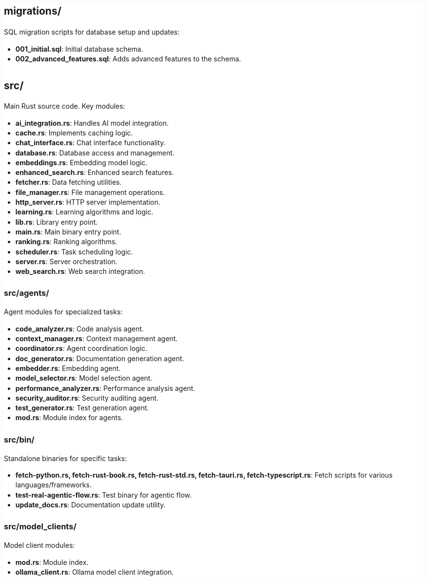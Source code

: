 ## migrations/
SQL migration scripts for database setup and updates:
- **001_initial.sql**: Initial database schema.
- **002_advanced_features.sql**: Adds advanced features to the schema.

## src/
Main Rust source code. Key modules:
- **ai_integration.rs**: Handles AI model integration.
- **cache.rs**: Implements caching logic.
- **chat_interface.rs**: Chat interface functionality.
- **database.rs**: Database access and management.
- **embeddings.rs**: Embedding model logic.
- **enhanced_search.rs**: Enhanced search features.
- **fetcher.rs**: Data fetching utilities.
- **file_manager.rs**: File management operations.
- **http_server.rs**: HTTP server implementation.
- **learning.rs**: Learning algorithms and logic.
- **lib.rs**: Library entry point.
- **main.rs**: Main binary entry point.
- **ranking.rs**: Ranking algorithms.
- **scheduler.rs**: Task scheduling logic.
- **server.rs**: Server orchestration.
- **web_search.rs**: Web search integration.

### src/agents/
Agent modules for specialized tasks:
- **code_analyzer.rs**: Code analysis agent.
- **context_manager.rs**: Context management agent.
- **coordinator.rs**: Agent coordination logic.
- **doc_generator.rs**: Documentation generation agent.
- **embedder.rs**: Embedding agent.
- **model_selector.rs**: Model selection agent.
- **performance_analyzer.rs**: Performance analysis agent.
- **security_auditor.rs**: Security auditing agent.
- **test_generator.rs**: Test generation agent.
- **mod.rs**: Module index for agents.

### src/bin/
Standalone binaries for specific tasks:
- **fetch-python.rs, fetch-rust-book.rs, fetch-rust-std.rs, fetch-tauri.rs, fetch-typescript.rs**: Fetch scripts for various languages/frameworks.
- **test-real-agentic-flow.rs**: Test binary for agentic flow.
- **update_docs.rs**: Documentation update utility.

### src/model_clients/
Model client modules:
- **mod.rs**: Module index.
- **ollama_client.rs**: Ollama model client integration.
